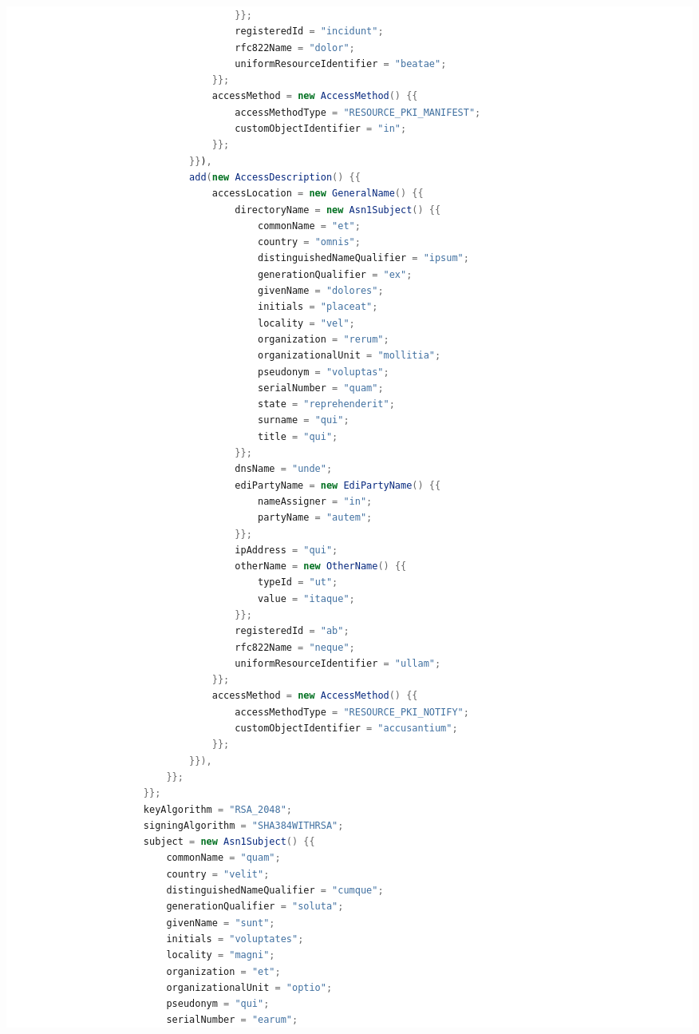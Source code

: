 ```java
                                        }};
                                        registeredId = "incidunt";
                                        rfc822Name = "dolor";
                                        uniformResourceIdentifier = "beatae";
                                    }};
                                    accessMethod = new AccessMethod() {{
                                        accessMethodType = "RESOURCE_PKI_MANIFEST";
                                        customObjectIdentifier = "in";
                                    }};
                                }}),
                                add(new AccessDescription() {{
                                    accessLocation = new GeneralName() {{
                                        directoryName = new Asn1Subject() {{
                                            commonName = "et";
                                            country = "omnis";
                                            distinguishedNameQualifier = "ipsum";
                                            generationQualifier = "ex";
                                            givenName = "dolores";
                                            initials = "placeat";
                                            locality = "vel";
                                            organization = "rerum";
                                            organizationalUnit = "mollitia";
                                            pseudonym = "voluptas";
                                            serialNumber = "quam";
                                            state = "reprehenderit";
                                            surname = "qui";
                                            title = "qui";
                                        }};
                                        dnsName = "unde";
                                        ediPartyName = new EdiPartyName() {{
                                            nameAssigner = "in";
                                            partyName = "autem";
                                        }};
                                        ipAddress = "qui";
                                        otherName = new OtherName() {{
                                            typeId = "ut";
                                            value = "itaque";
                                        }};
                                        registeredId = "ab";
                                        rfc822Name = "neque";
                                        uniformResourceIdentifier = "ullam";
                                    }};
                                    accessMethod = new AccessMethod() {{
                                        accessMethodType = "RESOURCE_PKI_NOTIFY";
                                        customObjectIdentifier = "accusantium";
                                    }};
                                }}),
                            }};
                        }};
                        keyAlgorithm = "RSA_2048";
                        signingAlgorithm = "SHA384WITHRSA";
                        subject = new Asn1Subject() {{
                            commonName = "quam";
                            country = "velit";
                            distinguishedNameQualifier = "cumque";
                            generationQualifier = "soluta";
                            givenName = "sunt";
                            initials = "voluptates";
                            locality = "magni";
                            organization = "et";
                            organizationalUnit = "optio";
                            pseudonym = "qui";
                            serialNumber = "earum";
```
